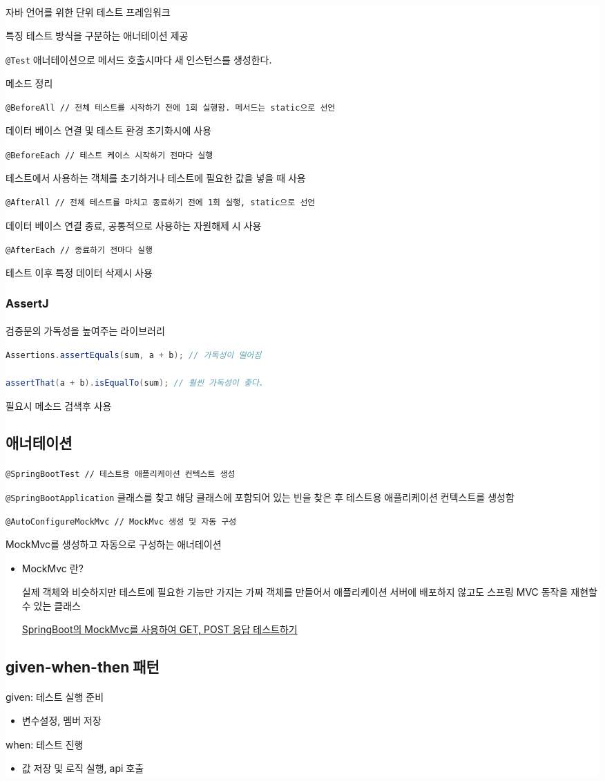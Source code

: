 자바 언어를 위한 단위 테스트 프레임워크

특징 테스트 방식을 구분하는 애너테이션 제공

`@Test` 애너테이션으로 메서드 호출시마다 새 인스턴스를 생성한다.

메소드 정리

`@BeforeAll // 전체 테스트를 시작하기 전에 1회 실행함. 메서드는 static으로 선언`

데이터 베이스 연결 및 테스트 환경 초기화시에 사용

`@BeforeEach // 테스트 케이스 시작하기 전마다 실행`

테스트에서 사용하는 객체를 초기하거나 테스트에 필요한 값을 넣을 때 사용

`@AfterAll // 전체 테스트를 마치고 종료하기 전에 1회 실행, static으로 선언`

데이터 베이스 연결 종료, 공통적으로 사용하는 자원해제 시 사용

`@AfterEach // 종료하기 전마다 실행`

테스트 이후 특정 데이터 삭제시 사용

### AssertJ

검증문의 가독성을 높여주는 라이브러리

```java
Assertions.assertEquals(sum, a + b); // 가독성이 떨어짐

assertThat(a + b).isEqualTo(sum); // 훨씬 가독성이 좋다.
```

필요시 메소드 검색후 사용

## 애너테이션

`@SpringBootTest // 테스트용 애플리케이션 컨텍스트 생성`

`@SpringBootApplication` 클래스를 찾고 해당 클래스에 포함되어 있는 빈을 찾은 후 테스트용 애플리케이션 컨텍스트를 생성함

`@AutoConfigureMockMvc // MockMvc 생성 및 자동 구성`

MockMvc를 생성하고 자동으로 구성하는 애너테이션

- MockMvc 란?

  실제 객체와 비슷하지만 테스트에 필요한 기능만 가지는 가짜 객체를 만들어서 애플리케이션 서버에 배포하지 않고도 스프링 MVC 동작을 재현할 수 있는 클래스

  [SpringBoot의 MockMvc를 사용하여 GET, POST 응답 테스트하기](https://shinsunyoung.tistory.com/52)


## given-when-then 패턴

given: 테스트 실행 준비

- 변수설정, 멤버 저장

when: 테스트 진행

- 값 저장 및 로직 실행, api 호출
